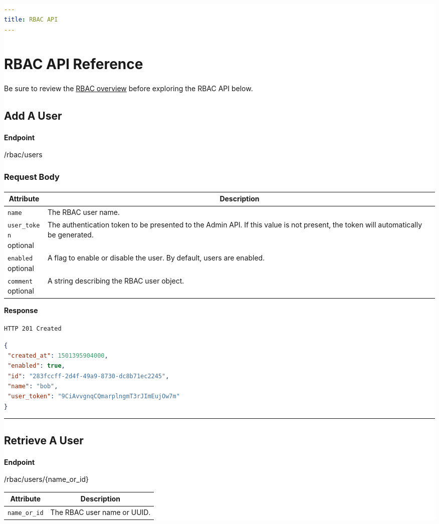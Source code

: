 ```yaml
---
title: RBAC API
---
```

# RBAC API Reference

<div class="alert alert-ee">
  Be sure to review the <a href="/enterprise/latest/setting-up-admin-api-rbac">RBAC overview</a> before exploring the RBAC API below.
</div>

## Add A User
**Endpoint**

<div class="endpoint post">/rbac/users</div>

### Request Body

| Attribute | Description
| --------- | -----------
| `name` | The RBAC user name.
| `user_token`<br>optional | The authentication token to be presented to the Admin API. If this value is not present, the token will automatically be generated.
| `enabled`<br>optional | A flag to enable or disable the user. By default, users are enabled.
| `comment`<br>optional | A string describing the RBAC user object.

**Response**

```
HTTP 201 Created
```

```json
{
 "created_at": 1501395904000, 
 "enabled": true, 
 "id": "283fccff-2d4f-49a9-8730-dc8b71ec2245", 
 "name": "bob", 
 "user_token": "9CiAvvgnqCQmarplngmT3rJImEujOw7m"
}
```
___

## Retrieve A User
**Endpoint** 

<div class="endpoint get">/rbac/users/{name_or_id}</div>

| Attribute | Description
| --------- | -----------
| `name_or_id` | The RBAC user name or UUID.
